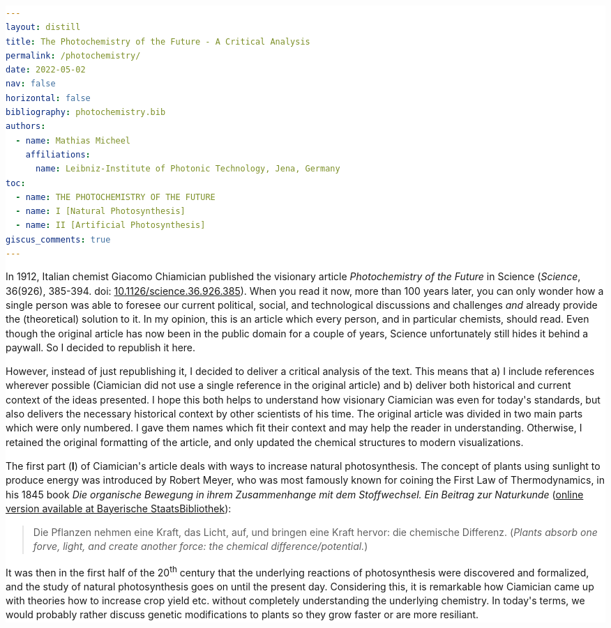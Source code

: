 ```yaml
---
layout: distill
title: The Photochemistry of the Future - A Critical Analysis
permalink: /photochemistry/
date: 2022-05-02
nav: false
horizontal: false
bibliography: photochemistry.bib
authors:
  - name: Mathias Micheel
    affiliations:
      name: Leibniz-Institute of Photonic Technology, Jena, Germany
toc:
  - name: THE PHOTOCHEMISTRY OF THE FUTURE
  - name: I [Natural Photosynthesis]
  - name: II [Artificial Photosynthesis]
giscus_comments: true
---
```


In 1912, Italian chemist Giacomo Chiamician published the visionary article *Photochemistry of the Future* in Science (*Science*, 36(926), 385-394. doi: [10.1126/science.36.926.385](https://doi.org/10.1126/science.36.926.385)). When you read it now, more than 100 years later, you can only wonder how a single person was able to foresee our current political, social, and technological discussions and challenges *and* already provide the (theoretical) solution to it. In my opinion, this is an article which every person, and in particular chemists, should read. Even though the original article has now been in the public domain for a couple of years, Science unfortunately still hides it behind a paywall. So I decided to republish it here.

 However, instead of just republishing it, I decided to deliver a critical analysis of the text. This means that a) I include references wherever possible (Ciamician did not use a single reference in the original article) and b) deliver both historical and current context of the ideas presented. I hope this both helps to understand how visionary Ciamician was even for today's standards, but also delivers the necessary historical context by other scientists of his time. The original article was divided in two main parts which were only numbered. I gave them names which fit their context and may help the reader in understanding. Otherwise, I retained the original formatting of the article, and only updated the chemical structures to modern visualizations.

 The first part (**I**) of Ciamician's article deals with ways to increase natural photosynthesis. The concept of plants using sunlight to produce energy was introduced by Robert Meyer, who was most famously known for coining the First Law of Thermodynamics, in his 1845 book *Die organische Bewegung in ihrem Zusammenhange mit dem Stoffwechsel. Ein Beitrag zur Naturkunde* ([online version available at Bayerische StaatsBibliothek](https://www.digitale-sammlungen.de/de/view/bsb10134292?page=5)):

 > Die Pflanzen nehmen eine Kraft, das Licht, auf, und bringen eine Kraft hervor: die chemische Differenz. (*Plants absorb one forve, light, and create another force: the chemical difference/potential.*)

 It was then in the first half of the 20<sup>th</sup> century that the underlying reactions of photosynthesis were discovered and formalized, and the study of natural photosynthesis goes on until the present day. Considering this, it is remarkable how Ciamician came up with theories how to increase crop yield etc. without completely understanding the underlying chemistry. In today's terms, we would probably rather discuss genetic modifications to plants so they grow faster or are more resiliant.
